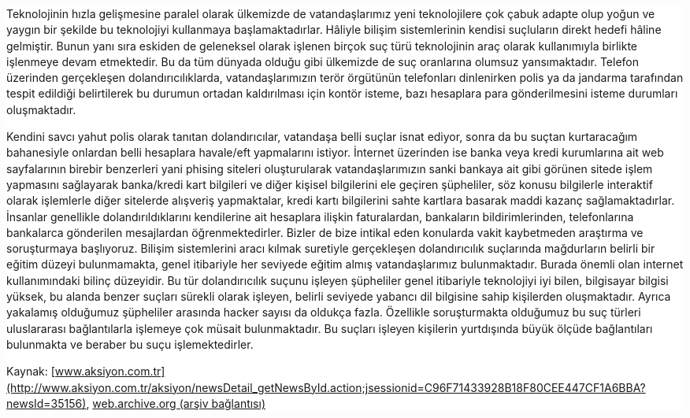    <p>
    Teknolojinin hızla gelişmesine paralel olarak ülkemizde de vatandaşlarımız yeni teknolojilere çok çabuk adapte olup yoğun ve yaygın bir şekilde bu teknolojiyi kullanmaya başlamaktadırlar. Hâliyle bilişim sistemlerinin kendisi suçluların direkt hedefi hâline gelmiştir. Bunun yanı sıra eskiden de geleneksel olarak işlenen birçok suç türü teknolojinin araç olarak kullanımıyla birlikte işlenmeye devam etmektedir. Bu da tüm dünyada olduğu gibi ülkemizde de suç oranlarına olumsuz yansımaktadır. Telefon üzerinden gerçekleşen dolandırıcılıklarda, vatandaşlarımızın terör örgütünün telefonları dinlenirken polis ya da jandarma tarafından tespit edildiği belirtilerek bu durumun ortadan kaldırılması için kontör isteme, bazı hesaplara para gönderilmesini isteme durumları oluşmaktadır.
   </p>
   <p>
    Kendini savcı yahut polis olarak tanıtan dolandırıcılar, vatandaşa belli suçlar isnat ediyor, sonra da bu suçtan kurtaracağım bahanesiyle onlardan belli hesaplara havale/eft yapmalarını istiyor. İnternet üzerinden ise banka veya kredi kurumlarına ait web sayfalarının birebir benzerleri yani phising siteleri oluşturularak vatandaşlarımızın sanki bankaya ait gibi görünen sitede işlem yapmasını sağlayarak banka/kredi kart bilgileri ve diğer kişisel bilgilerini ele geçiren şüpheliler, söz konusu bilgilerle interaktif olarak işlemlerle diğer sitelerde alışveriş yapmaktalar, kredi kartı bilgilerini sahte kartlara basarak maddi kazanç sağlamaktadırlar. İnsanlar genellikle dolandırıldıklarını kendilerine ait hesaplara ilişkin faturalardan, bankaların bildirimlerinden, telefonlarına bankalarca gönderilen mesajlardan öğrenmektedirler. Bizler de bize intikal eden konularda vakit kaybetmeden araştırma ve soruşturmaya başlıyoruz. Bilişim sistemlerini aracı kılmak suretiyle gerçekleşen dolandırıcılık suçlarında mağdurların belirli bir eğitim düzeyi bulunmamakta, genel itibariyle her seviyede eğitim almış vatandaşlarımız bulunmaktadır. Burada önemli olan internet kullanımındaki bilinç düzeyidir. Bu tür dolandırıcılık suçunu işleyen şüpheliler genel itibariyle teknolojiyi iyi bilen, bilgisayar bilgisi yüksek, bu alanda benzer suçları sürekli olarak işleyen, belirli seviyede yabancı dil bilgisine sahip kişilerden oluşmaktadır. Ayrıca yakalamış olduğumuz şüpheliler arasında hacker sayısı da oldukça fazla. Özellikle soruşturmakta olduğumuz bu suç türleri uluslararası bağlantılarla işlemeye çok müsait bulunmaktadır. Bu suçları işleyen kişilerin yurtdışında büyük ölçüde bağlantıları bulunmakta ve beraber bu suçu işlemektedirler.
   </p>
  </font>
 </div>
 <div>
 </div>
 <div>
 </div>
</div>


Kaynak: [www.aksiyon.com.tr](http://www.aksiyon.com.tr/aksiyon/newsDetail_getNewsById.action;jsessionid=C96F71433928B18F80CEE447CF1A6BBA?newsId=35156), [web.archive.org (arşiv bağlantısı)](http://web.archive.org/web/20130823191240/http://www.aksiyon.com.tr/aksiyon/newsDetail_getNewsById.action;jsessionid=C96F71433928B18F80CEE447CF1A6BBA?newsId=35156)
